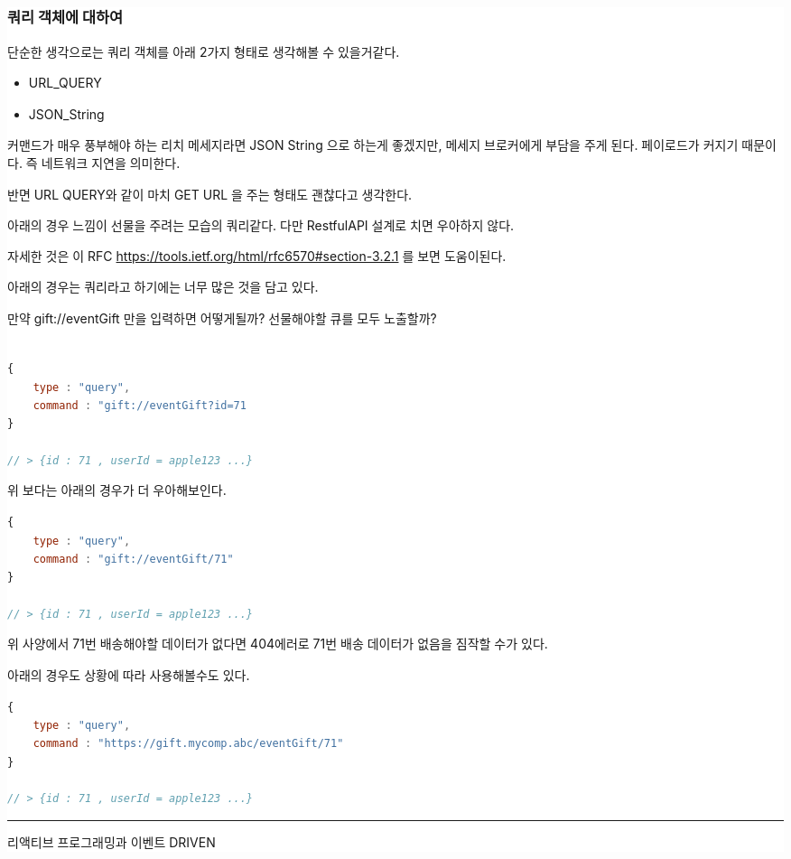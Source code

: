 ### 쿼리 객체에 대하여

단순한 생각으로는 쿼리 객체를 아래 2가지 형태로 생각해볼 수 있을거같다.

- URL_QUERY

- JSON_String


커맨드가 매우 풍부해야 하는 리치 메세지라면 JSON String 으로 하는게 좋겠지만, 메세지 브로커에게 부담을 주게 된다. 페이로드가 커지기 때문이다. 즉 네트워크 지연을 의미한다.

반면 URL QUERY와 같이 마치 GET URL 을 주는 형태도 괜찮다고 생각한다.

아래의 경우 느낌이 선물을 주려는 모습의 쿼리같다. 다만 RestfulAPI 설계로 치면 우아하지 않다.

자세한 것은 이 RFC https://tools.ietf.org/html/rfc6570#section-3.2.1 를 보면 도움이된다.

아래의 경우는 쿼리라고 하기에는 너무 많은 것을 담고 있다.

만약 gift://eventGift 만을 입력하면 어떻게될까? 선물해야할 큐를 모두 노출할까? 

```javascript

{
    type : "query",
    command : "gift://eventGift?id=71
}

// > {id : 71 , userId = apple123 ...}
```

위 보다는 아래의 경우가 더 우아해보인다.

```javascript
{
    type : "query",
    command : "gift://eventGift/71"
}

// > {id : 71 , userId = apple123 ...}
```

위 사양에서 71번 배송해야할 데이터가 없다면 404에러로 71번 배송 데이터가 없음을 짐작할 수가 있다.

아래의 경우도 상황에 따라 사용해볼수도 있다.

```javascript
{
    type : "query",
    command : "https://gift.mycomp.abc/eventGift/71"
}

// > {id : 71 , userId = apple123 ...}
```


---

리액티브 프로그래밍과 이벤트 DRIVEN
